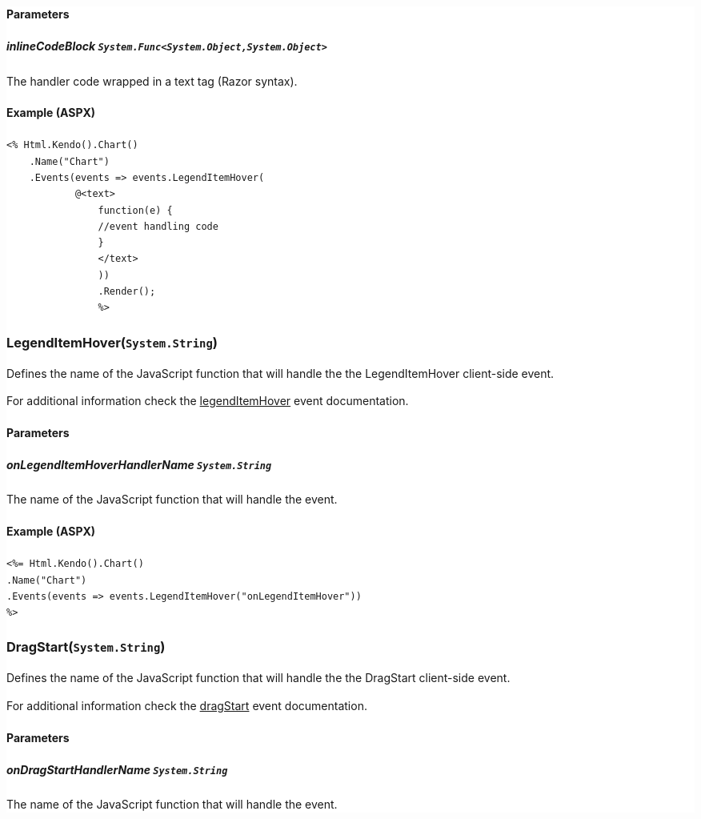 
#### Parameters

##### inlineCodeBlock `System.Func<System.Object,System.Object>`
The handler code wrapped in a text tag (Razor syntax).




#### Example (ASPX)
    <% Html.Kendo().Chart()
        .Name("Chart")
        .Events(events => events.LegendItemHover(
                @<text>
                    function(e) {
                    //event handling code
                    }
                    </text>
                    ))
                    .Render();
                    %>


### LegendItemHover(`System.String`)
Defines the name of the JavaScript function that will handle the the LegendItemHover client-side event.

For additional information check the [legendItemHover](/kendo-ui/api/dataviz/chart#events-legendItemHover) event documentation.


#### Parameters

##### onLegendItemHoverHandlerName `System.String`
The name of the JavaScript function that will handle the event.




#### Example (ASPX)
    <%= Html.Kendo().Chart()
    .Name("Chart")
    .Events(events => events.LegendItemHover("onLegendItemHover"))
    %>


### DragStart(`System.String`)
Defines the name of the JavaScript function that will handle the the DragStart client-side event.

For additional information check the [dragStart](/kendo-ui/api/dataviz/chart#events-dragStart) event documentation.


#### Parameters

##### onDragStartHandlerName `System.String`
The name of the JavaScript function that will handle the event.
